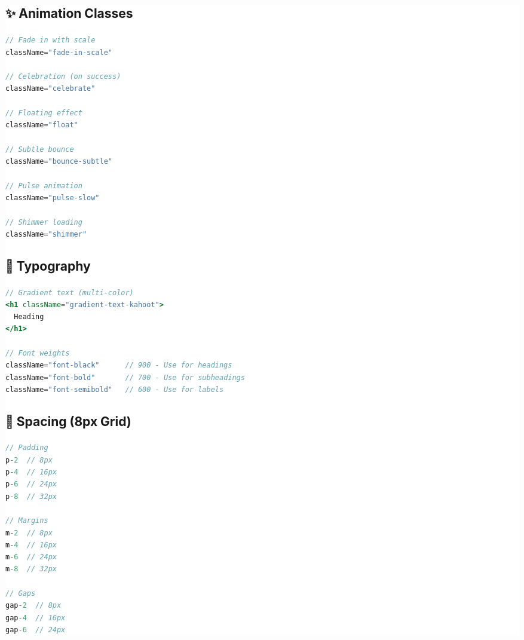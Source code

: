 ## ✨ Animation Classes

```jsx
// Fade in with scale
className="fade-in-scale"

// Celebration (on success)
className="celebrate"

// Floating effect
className="float"

// Subtle bounce
className="bounce-subtle"

// Pulse animation
className="pulse-slow"

// Shimmer loading
className="shimmer"
```

## 📝 Typography

```jsx
// Gradient text (multi-color)
<h1 className="gradient-text-kahoot">
  Heading
</h1>

// Font weights
className="font-black"      // 900 - Use for headings
className="font-bold"       // 700 - Use for subheadings
className="font-semibold"   // 600 - Use for labels
```

## 📐 Spacing (8px Grid)

```jsx
// Padding
p-2  // 8px
p-4  // 16px
p-6  // 24px
p-8  // 32px

// Margins
m-2  // 8px
m-4  // 16px
m-6  // 24px
m-8  // 32px

// Gaps
gap-2  // 8px
gap-4  // 16px
gap-6  // 24px
```
